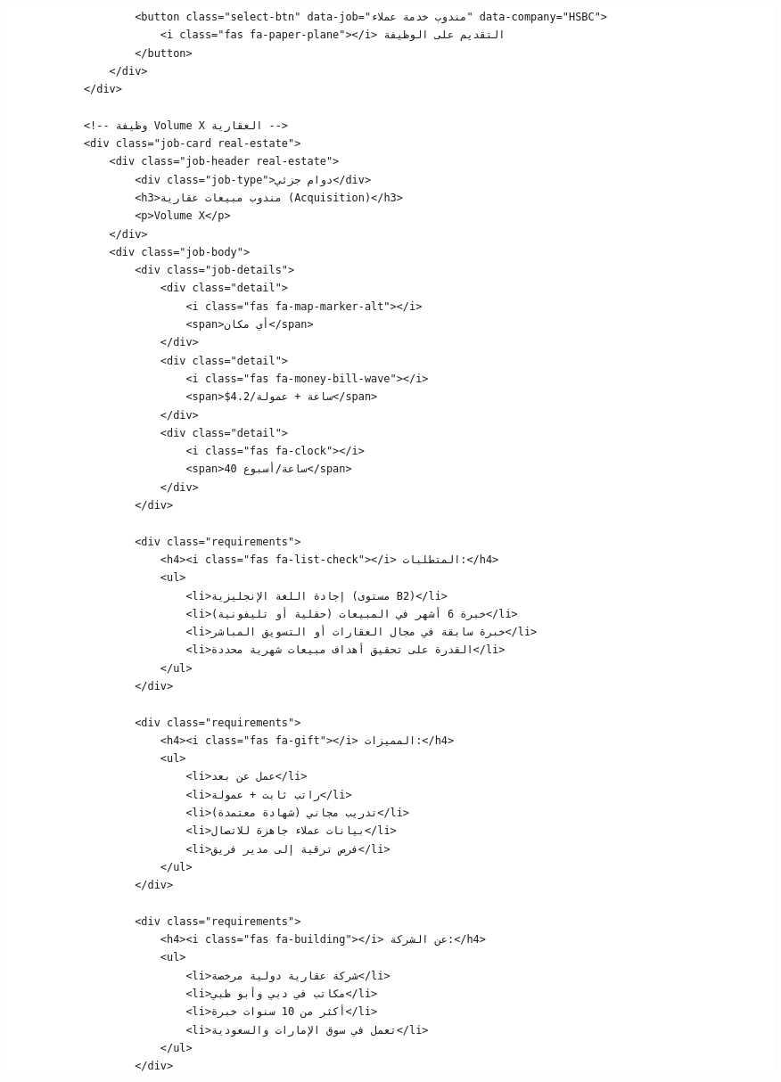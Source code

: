                         <button class="select-btn" data-job="مندوب خدمة عملاء" data-company="HSBC">
                            <i class="fas fa-paper-plane"></i> التقديم على الوظيفة
                        </button>
                    </div>
                </div>
                
                <!-- وظيفة Volume X العقارية -->
                <div class="job-card real-estate">
                    <div class="job-header real-estate">
                        <div class="job-type">دوام جزئي</div>
                        <h3>مندوب مبيعات عقارية (Acquisition)</h3>
                        <p>Volume X</p>
                    </div>
                    <div class="job-body">
                        <div class="job-details">
                            <div class="detail">
                                <i class="fas fa-map-marker-alt"></i>
                                <span>أي مكان</span>
                            </div>
                            <div class="detail">
                                <i class="fas fa-money-bill-wave"></i>
                                <span>$4.2/ساعة + عمولة</span>
                            </div>
                            <div class="detail">
                                <i class="fas fa-clock"></i>
                                <span>40 ساعة/أسبوع</span>
                            </div>
                        </div>
                        
                        <div class="requirements">
                            <h4><i class="fas fa-list-check"></i> المتطلبات:</h4>
                            <ul>
                                <li>إجادة اللغة الإنجليزية (مستوى B2)</li>
                                <li>خبرة 6 أشهر في المبيعات (حقلية أو تليفونية)</li>
                                <li>خبرة سابقة في مجال العقارات أو التسويق المباشر</li>
                                <li>القدرة على تحقيق أهداف مبيعات شهرية محددة</li>
                            </ul>
                        </div>
                        
                        <div class="requirements">
                            <h4><i class="fas fa-gift"></i> المميزات:</h4>
                            <ul>
                                <li>عمل عن بعد</li>
                                <li>راتب ثابت + عمولة</li>
                                <li>تدريب مجاني (شهادة معتمدة)</li>
                                <li>بيانات عملاء جاهزة للاتصال</li>
                                <li>فرص ترقية إلى مدير فريق</li>
                            </ul>
                        </div>
                        
                        <div class="requirements">
                            <h4><i class="fas fa-building"></i> عن الشركة:</h4>
                            <ul>
                                <li>شركة عقارية دولية مرخصة</li>
                                <li>مكاتب في دبي وأبو ظبي</li>
                                <li>أكثر من 10 سنوات خبرة</li>
                                <li>تعمل في سوق الإمارات والسعودية</li>
                            </ul>
                        </div>
                        